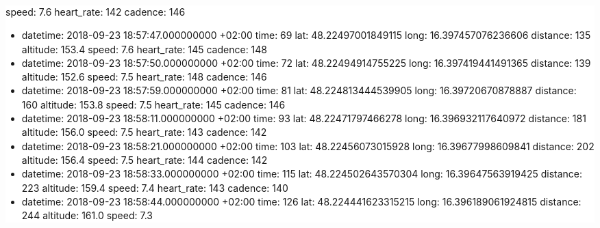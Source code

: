   speed: 7.6
  heart_rate: 142
  cadence: 146
- datetime: 2018-09-23 18:57:47.000000000 +02:00
  time: 69
  lat: 48.22497001849115
  long: 16.397457076236606
  distance: 135
  altitude: 153.4
  speed: 7.6
  heart_rate: 145
  cadence: 148
- datetime: 2018-09-23 18:57:50.000000000 +02:00
  time: 72
  lat: 48.22494914755225
  long: 16.397419441491365
  distance: 139
  altitude: 152.6
  speed: 7.5
  heart_rate: 148
  cadence: 146
- datetime: 2018-09-23 18:57:59.000000000 +02:00
  time: 81
  lat: 48.224813444539905
  long: 16.39720670878887
  distance: 160
  altitude: 153.8
  speed: 7.5
  heart_rate: 145
  cadence: 146
- datetime: 2018-09-23 18:58:11.000000000 +02:00
  time: 93
  lat: 48.22471797466278
  long: 16.396932117640972
  distance: 181
  altitude: 156.0
  speed: 7.5
  heart_rate: 143
  cadence: 142
- datetime: 2018-09-23 18:58:21.000000000 +02:00
  time: 103
  lat: 48.22456073015928
  long: 16.39677998609841
  distance: 202
  altitude: 156.4
  speed: 7.5
  heart_rate: 144
  cadence: 142
- datetime: 2018-09-23 18:58:33.000000000 +02:00
  time: 115
  lat: 48.224502643570304
  long: 16.39647563919425
  distance: 223
  altitude: 159.4
  speed: 7.4
  heart_rate: 143
  cadence: 140
- datetime: 2018-09-23 18:58:44.000000000 +02:00
  time: 126
  lat: 48.224441623315215
  long: 16.396189061924815
  distance: 244
  altitude: 161.0
  speed: 7.3